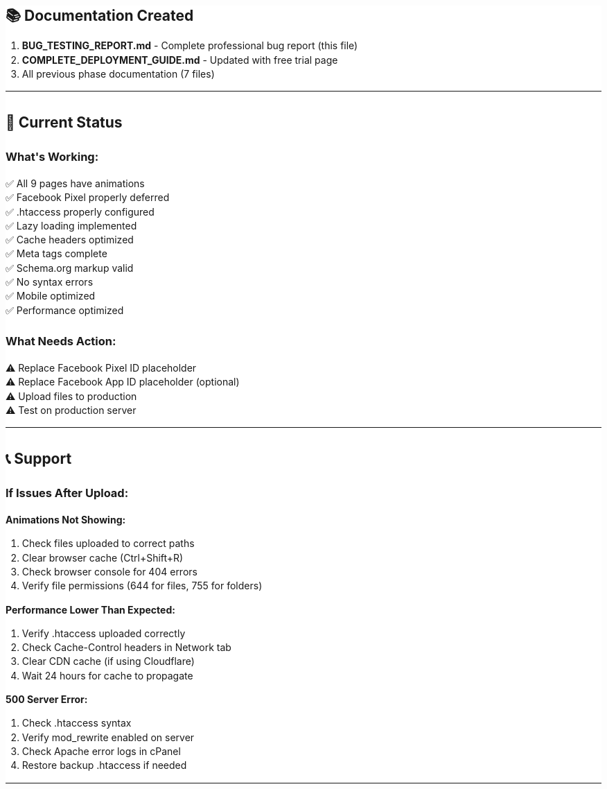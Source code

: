 ## 📚 Documentation Created

1. **BUG_TESTING_REPORT.md** - Complete professional bug report (this file)
2. **COMPLETE_DEPLOYMENT_GUIDE.md** - Updated with free trial page
3. All previous phase documentation (7 files)

---

## 🎯 Current Status

### What's Working:
✅ All 9 pages have animations  
✅ Facebook Pixel properly deferred  
✅ .htaccess properly configured  
✅ Lazy loading implemented  
✅ Cache headers optimized  
✅ Meta tags complete  
✅ Schema.org markup valid  
✅ No syntax errors  
✅ Mobile optimized  
✅ Performance optimized  

### What Needs Action:
⚠️ Replace Facebook Pixel ID placeholder  
⚠️ Replace Facebook App ID placeholder (optional)  
⚠️ Upload files to production  
⚠️ Test on production server  

---

## 📞 Support

### If Issues After Upload:

**Animations Not Showing:**
1. Check files uploaded to correct paths
2. Clear browser cache (Ctrl+Shift+R)
3. Check browser console for 404 errors
4. Verify file permissions (644 for files, 755 for folders)

**Performance Lower Than Expected:**
1. Verify .htaccess uploaded correctly
2. Check Cache-Control headers in Network tab
3. Clear CDN cache (if using Cloudflare)
4. Wait 24 hours for cache to propagate

**500 Server Error:**
1. Check .htaccess syntax
2. Verify mod_rewrite enabled on server
3. Check Apache error logs in cPanel
4. Restore backup .htaccess if needed

---